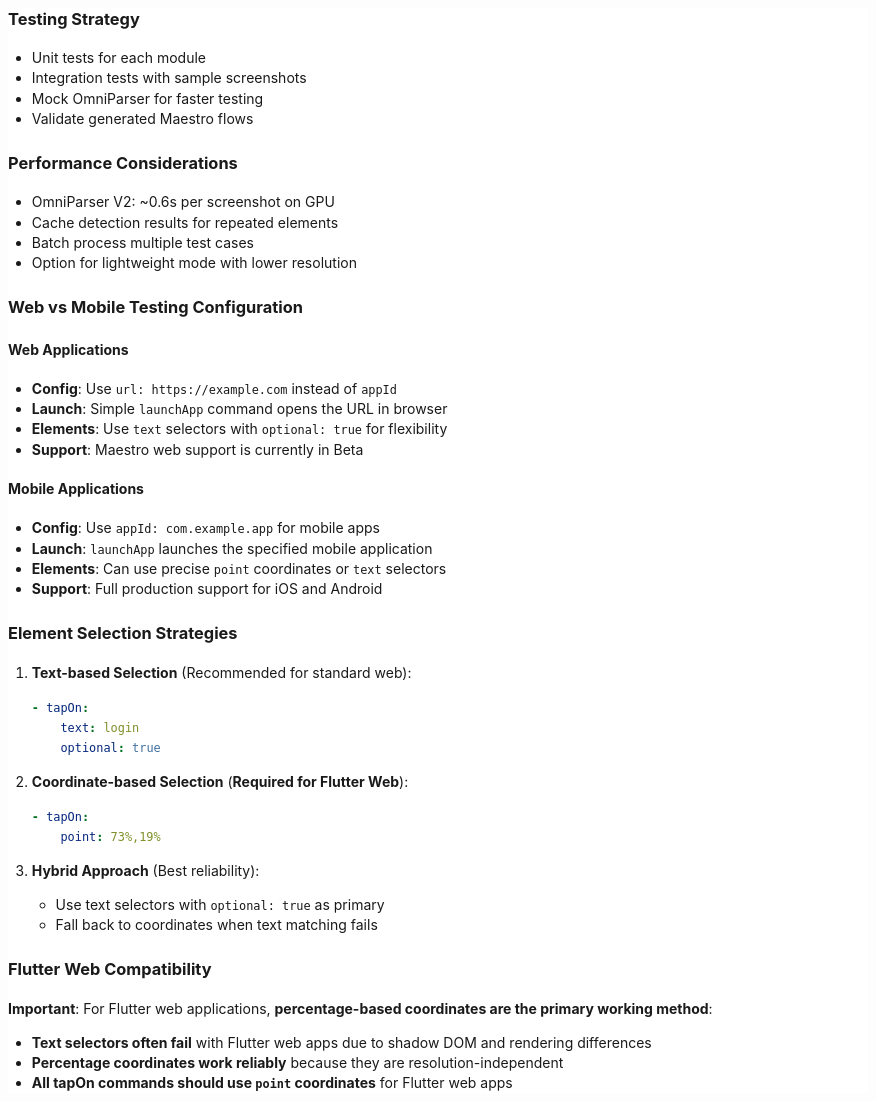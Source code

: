 ### Testing Strategy

- Unit tests for each module
- Integration tests with sample screenshots
- Mock OmniParser for faster testing
- Validate generated Maestro flows

### Performance Considerations

- OmniParser V2: ~0.6s per screenshot on GPU
- Cache detection results for repeated elements
- Batch process multiple test cases
- Option for lightweight mode with lower resolution

### Web vs Mobile Testing Configuration

#### Web Applications
- **Config**: Use `url: https://example.com` instead of `appId`
- **Launch**: Simple `launchApp` command opens the URL in browser
- **Elements**: Use `text` selectors with `optional: true` for flexibility
- **Support**: Maestro web support is currently in Beta

#### Mobile Applications  
- **Config**: Use `appId: com.example.app` for mobile apps
- **Launch**: `launchApp` launches the specified mobile application
- **Elements**: Can use precise `point` coordinates or `text` selectors
- **Support**: Full production support for iOS and Android

### Element Selection Strategies

1. **Text-based Selection** (Recommended for standard web):
   ```yaml
   - tapOn:
       text: login
       optional: true
   ```

2. **Coordinate-based Selection** (**Required for Flutter Web**):
   ```yaml
   - tapOn:
       point: 73%,19%
   ```

3. **Hybrid Approach** (Best reliability):
   - Use text selectors with `optional: true` as primary
   - Fall back to coordinates when text matching fails

### Flutter Web Compatibility

**Important**: For Flutter web applications, **percentage-based coordinates are the primary working method**:

- **Text selectors often fail** with Flutter web apps due to shadow DOM and rendering differences
- **Percentage coordinates work reliably** because they are resolution-independent
- **All tapOn commands should use `point` coordinates** for Flutter web apps
